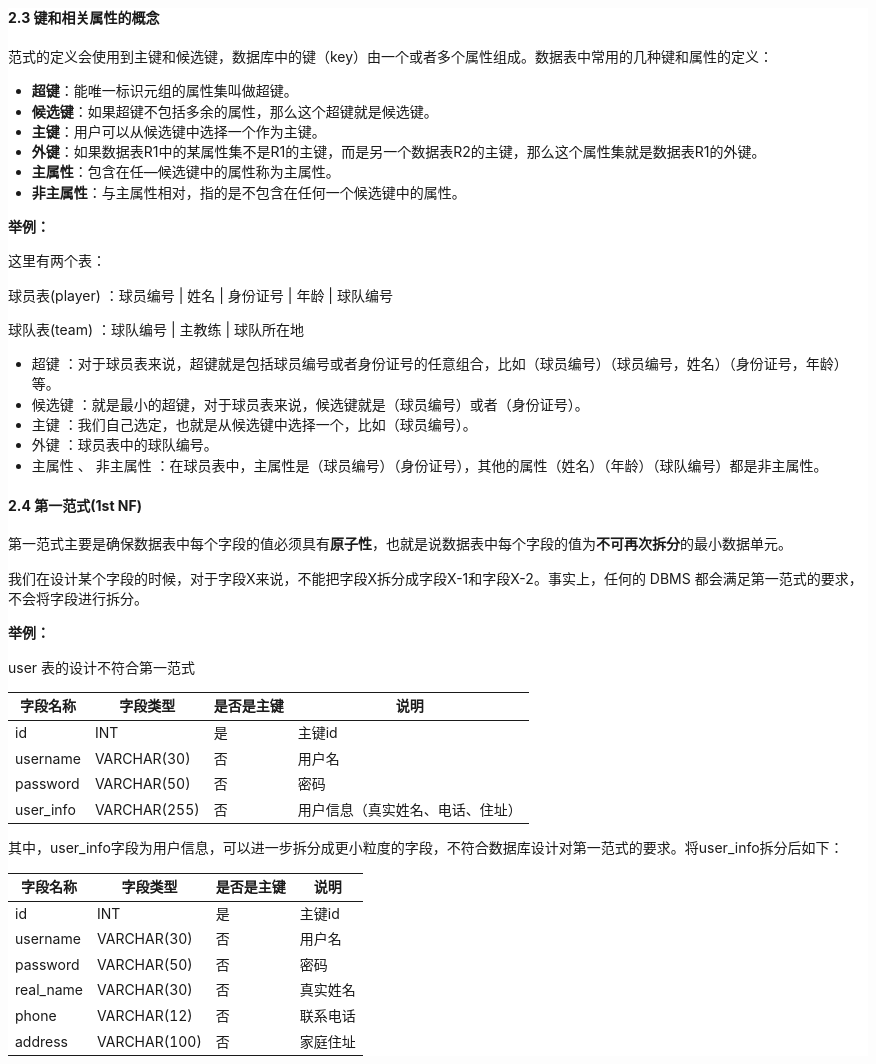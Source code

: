 #### 2.3 键和相关属性的概念

范式的定义会使用到主键和候选键，数据库中的键（key）由一个或者多个属性组成。数据表中常用的几种键和属性的定义：

* **超键**：能唯一标识元组的属性集叫做超键。
* **候选键**：如果超键不包括多余的属性，那么这个超键就是候选键。
* **主键**：用户可以从候选键中选择一个作为主键。
* **外键**：如果数据表R1中的某属性集不是R1的主键，而是另一个数据表R2的主键，那么这个属性集就是数据表R1的外键。
* **主属性**：包含在任—候选键中的属性称为主属性。
* **非主属性**：与主属性相对，指的是不包含在任何一个候选键中的属性。

**举例：**

这里有两个表：

球员表(player) ：球员编号 | 姓名 | 身份证号 | 年龄 | 球队编号

球队表(team) ：球队编号 | 主教练 | 球队所在地

* 超键 ：对于球员表来说，超键就是包括球员编号或者身份证号的任意组合，比如（球员编号）（球员编号，姓名）（身份证号，年龄）等。
* 候选键 ：就是最小的超键，对于球员表来说，候选键就是（球员编号）或者（身份证号）。
* 主键 ：我们自己选定，也就是从候选键中选择一个，比如（球员编号）。
* 外键 ：球员表中的球队编号。
* 主属性 、 非主属性 ：在球员表中，主属性是（球员编号）（身份证号），其他的属性（姓名）（年龄）（球队编号）都是非主属性。

#### 2.4 第一范式(1st NF)

第一范式主要是确保数据表中每个字段的值必须具有**原子性**，也就是说数据表中每个字段的值为**不可再次拆分**的最小数据单元。

我们在设计某个字段的时候，对于字段X来说，不能把字段X拆分成字段X-1和字段X-2。事实上，任何的 DBMS 都会满足第一范式的要求，不会将字段进行拆分。

**举例：**

user 表的设计不符合第一范式

| 字段名称  | 字段类型     | 是否是主键 | 说明                             |
| --------- | ------------ | ---------- | -------------------------------- |
| id        | INT          | 是         | 主键id                           |
| username  | VARCHAR(30)  | 否         | 用户名                           |
| password  | VARCHAR(50)  | 否         | 密码                             |
| user_info | VARCHAR(255) | 否         | 用户信息（真实姓名、电话、住址） |

其中，user_info字段为用户信息，可以进一步拆分成更小粒度的字段，不符合数据库设计对第一范式的要求。将user_info拆分后如下：

| 字段名称  | 字段类型     | 是否是主键 | 说明     |
| --------- | ------------ | ---------- | -------- |
| id        | INT          | 是         | 主键id   |
| username  | VARCHAR(30)  | 否         | 用户名   |
| password  | VARCHAR(50)  | 否         | 密码     |
| real_name | VARCHAR(30)  | 否         | 真实姓名 |
| phone     | VARCHAR(12)  | 否         | 联系电话 |
| address   | VARCHAR(100) | 否         | 家庭住址 |
